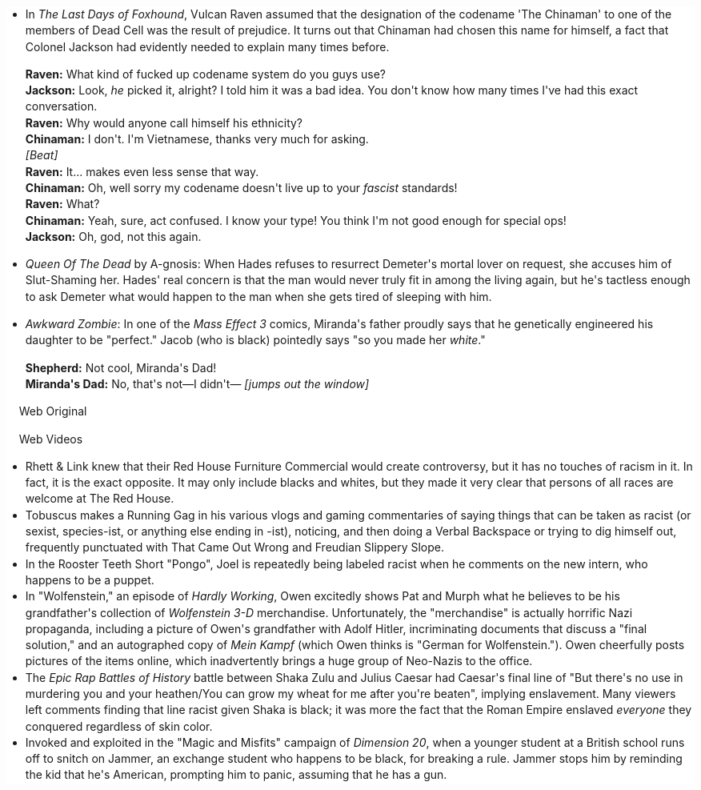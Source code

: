 -   In _The Last Days of Foxhound_, Vulcan Raven assumed that the designation of the codename 'The Chinaman' to one of the members of Dead Cell was the result of prejudice. It turns out that Chinaman had chosen this name for himself, a fact that Colonel Jackson had evidently needed to explain many times before.
    
    **Raven:** What kind of fucked up codename system do you guys use?  
    **Jackson:** Look, _he_ picked it, alright? I told him it was a bad idea. You don't know how many times I've had this exact conversation.  
    **Raven:** Why would anyone call himself his ethnicity?  
    **Chinaman:** I don't. I'm Vietnamese, thanks very much for asking.  
    _\[Beat\]_  
    **Raven:** It... makes even less sense that way.  
    **Chinaman:** Oh, well sorry my codename doesn't live up to your _fascist_ standards!  
    **Raven:** What?  
    **Chinaman:** Yeah, sure, act confused. I know your type! You think I'm not good enough for special ops!  
    **Jackson:** Oh, god, not this again.
    
-   _Queen Of The Dead_ by A-gnosis: When Hades refuses to resurrect Demeter's mortal lover on request, she accuses him of Slut-Shaming her. Hades' real concern is that the man would never truly fit in among the living again, but he's tactless enough to ask Demeter what would happen to the man when she gets tired of sleeping with him.
-   _Awkward Zombie_: In one of the _Mass Effect 3_ comics, Miranda's father proudly says that he genetically engineered his daughter to be "perfect." Jacob (who is black) pointedly says "so you made her _white_."
    
    **Shepherd:** Not cool, Miranda's Dad!  
    **Miranda's Dad:** No, that's not—I didn't— _\[jumps out the window\]_
    

    Web Original 

    Web Videos 

-   Rhett & Link knew that their Red House Furniture Commercial would create controversy, but it has no touches of racism in it. In fact, it is the exact opposite. It may only include blacks and whites, but they made it very clear that persons of all races are welcome at The Red House.
-   Tobuscus makes a Running Gag in his various vlogs and gaming commentaries of saying things that can be taken as racist (or sexist, species-ist, or anything else ending in -ist), noticing, and then doing a Verbal Backspace or trying to dig himself out, frequently punctuated with That Came Out Wrong and Freudian Slippery Slope.
-   In the Rooster Teeth Short "Pongo", Joel is repeatedly being labeled racist when he comments on the new intern, who happens to be a puppet.
-   In "Wolfenstein," an episode of _Hardly Working_, Owen excitedly shows Pat and Murph what he believes to be his grandfather's collection of _Wolfenstein 3-D_ merchandise. Unfortunately, the "merchandise" is actually horrific Nazi propaganda, including a picture of Owen's grandfather with Adolf Hitler, incriminating documents that discuss a "final solution," and an autographed copy of _Mein Kampf_ (which Owen thinks is "German for Wolfenstein."). Owen cheerfully posts pictures of the items online, which inadvertently brings a huge group of Neo-Nazis to the office.
-   The _Epic Rap Battles of History_ battle between Shaka Zulu and Julius Caesar had Caesar's final line of "But there's no use in murdering you and your heathen/You can grow my wheat for me after you're beaten", implying enslavement. Many viewers left comments finding that line racist given Shaka is black; it was more the fact that the Roman Empire enslaved _everyone_ they conquered regardless of skin color.
-   Invoked and exploited in the "Magic and Misfits" campaign of _Dimension 20_, when a younger student at a British school runs off to snitch on Jammer, an exchange student who happens to be black, for breaking a rule. Jammer stops him by reminding the kid that he's American, prompting him to panic, assuming that he has a gun.
    